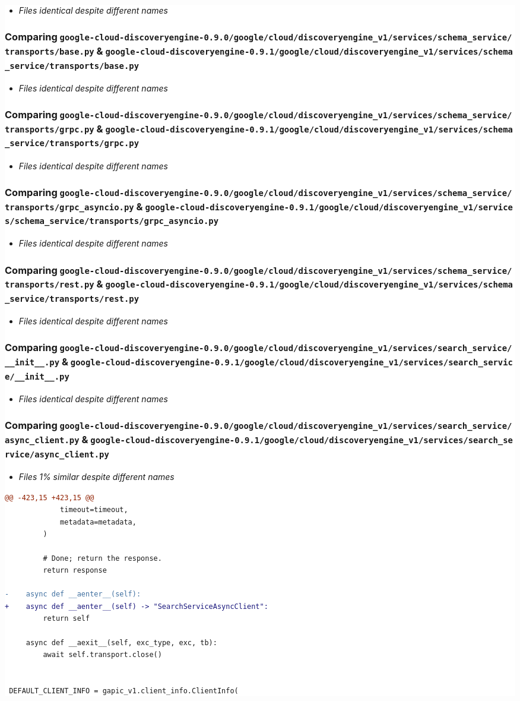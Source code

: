  * *Files identical despite different names*

### Comparing `google-cloud-discoveryengine-0.9.0/google/cloud/discoveryengine_v1/services/schema_service/transports/base.py` & `google-cloud-discoveryengine-0.9.1/google/cloud/discoveryengine_v1/services/schema_service/transports/base.py`

 * *Files identical despite different names*

### Comparing `google-cloud-discoveryengine-0.9.0/google/cloud/discoveryengine_v1/services/schema_service/transports/grpc.py` & `google-cloud-discoveryengine-0.9.1/google/cloud/discoveryengine_v1/services/schema_service/transports/grpc.py`

 * *Files identical despite different names*

### Comparing `google-cloud-discoveryengine-0.9.0/google/cloud/discoveryengine_v1/services/schema_service/transports/grpc_asyncio.py` & `google-cloud-discoveryengine-0.9.1/google/cloud/discoveryengine_v1/services/schema_service/transports/grpc_asyncio.py`

 * *Files identical despite different names*

### Comparing `google-cloud-discoveryengine-0.9.0/google/cloud/discoveryengine_v1/services/schema_service/transports/rest.py` & `google-cloud-discoveryengine-0.9.1/google/cloud/discoveryengine_v1/services/schema_service/transports/rest.py`

 * *Files identical despite different names*

### Comparing `google-cloud-discoveryengine-0.9.0/google/cloud/discoveryengine_v1/services/search_service/__init__.py` & `google-cloud-discoveryengine-0.9.1/google/cloud/discoveryengine_v1/services/search_service/__init__.py`

 * *Files identical despite different names*

### Comparing `google-cloud-discoveryengine-0.9.0/google/cloud/discoveryengine_v1/services/search_service/async_client.py` & `google-cloud-discoveryengine-0.9.1/google/cloud/discoveryengine_v1/services/search_service/async_client.py`

 * *Files 1% similar despite different names*

```diff
@@ -423,15 +423,15 @@
             timeout=timeout,
             metadata=metadata,
         )
 
         # Done; return the response.
         return response
 
-    async def __aenter__(self):
+    async def __aenter__(self) -> "SearchServiceAsyncClient":
         return self
 
     async def __aexit__(self, exc_type, exc, tb):
         await self.transport.close()
 
 
 DEFAULT_CLIENT_INFO = gapic_v1.client_info.ClientInfo(
```
